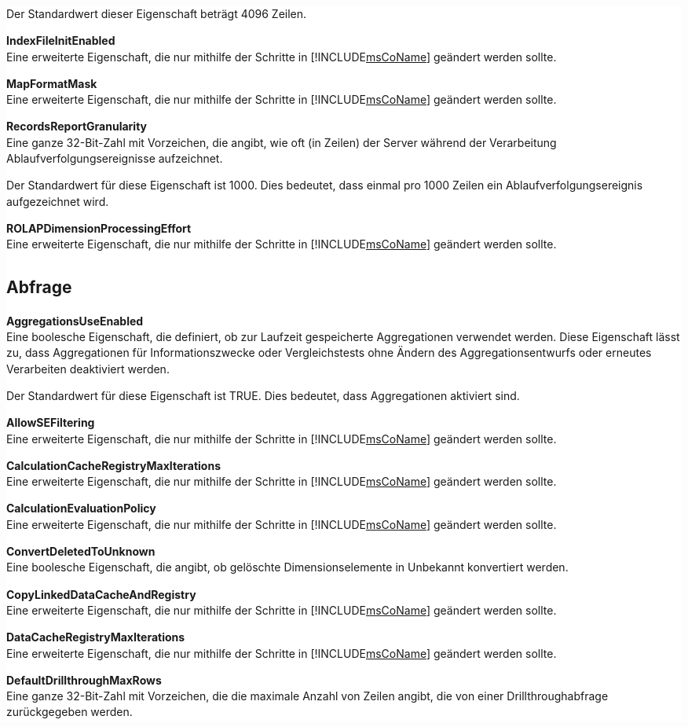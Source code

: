  Der Standardwert dieser Eigenschaft beträgt 4096 Zeilen.  
  
 **IndexFileInitEnabled**  
 Eine erweiterte Eigenschaft, die nur mithilfe der Schritte in [!INCLUDE[msCoName](../../includes/msconame-md.md)] geändert werden sollte.  
  
 **MapFormatMask**  
 Eine erweiterte Eigenschaft, die nur mithilfe der Schritte in [!INCLUDE[msCoName](../../includes/msconame-md.md)] geändert werden sollte.  
  
 **RecordsReportGranularity**  
 Eine ganze 32-Bit-Zahl mit Vorzeichen, die angibt, wie oft (in Zeilen) der Server während der Verarbeitung Ablaufverfolgungsereignisse aufzeichnet.  
  
 Der Standardwert für diese Eigenschaft ist 1000. Dies bedeutet, dass einmal pro 1000 Zeilen ein Ablaufverfolgungsereignis aufgezeichnet wird.  
  
 **ROLAPDimensionProcessingEffort**  
 Eine erweiterte Eigenschaft, die nur mithilfe der Schritte in [!INCLUDE[msCoName](../../includes/msconame-md.md)] geändert werden sollte.  
  
## Abfrage  
 **AggregationsUseEnabled**  
 Eine boolesche Eigenschaft, die definiert, ob zur Laufzeit gespeicherte Aggregationen verwendet werden. Diese Eigenschaft lässt zu, dass Aggregationen für Informationszwecke oder Vergleichstests ohne Ändern des Aggregationsentwurfs oder erneutes Verarbeiten deaktiviert werden.  
  
 Der Standardwert für diese Eigenschaft ist TRUE. Dies bedeutet, dass Aggregationen aktiviert sind.  
  
 **AllowSEFiltering**  
 Eine erweiterte Eigenschaft, die nur mithilfe der Schritte in [!INCLUDE[msCoName](../../includes/msconame-md.md)] geändert werden sollte.  
  
 **CalculationCacheRegistryMaxIterations**  
 Eine erweiterte Eigenschaft, die nur mithilfe der Schritte in [!INCLUDE[msCoName](../../includes/msconame-md.md)] geändert werden sollte.  
  
 **CalculationEvaluationPolicy**  
 Eine erweiterte Eigenschaft, die nur mithilfe der Schritte in [!INCLUDE[msCoName](../../includes/msconame-md.md)] geändert werden sollte.  
  
 **ConvertDeletedToUnknown**  
 Eine boolesche Eigenschaft, die angibt, ob gelöschte Dimensionselemente in Unbekannt konvertiert werden.  
  
 **CopyLinkedDataCacheAndRegistry**  
 Eine erweiterte Eigenschaft, die nur mithilfe der Schritte in [!INCLUDE[msCoName](../../includes/msconame-md.md)] geändert werden sollte.  
  
 **DataCacheRegistryMaxIterations**  
 Eine erweiterte Eigenschaft, die nur mithilfe der Schritte in [!INCLUDE[msCoName](../../includes/msconame-md.md)] geändert werden sollte.  
  
 **DefaultDrillthroughMaxRows**  
 Eine ganze 32-Bit-Zahl mit Vorzeichen, die die maximale Anzahl von Zeilen angibt, die von einer Drillthroughabfrage zurückgegeben werden.  
  